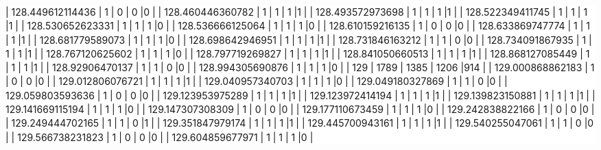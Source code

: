 | 128.449612114436 | 1 | 0 | 0 |0 |
| 128.460446360782 | 1 | 1 | 1 |1 |
| 128.493572973698 | 1 | 1 | 1 |1 |
| 128.522349411745 | 1 | 1 | 1 |1 |
| 128.530652623331 | 1 | 1 | 1 |0 |
| 128.536666125064 | 1 | 1 | 1 |0 |
| 128.610159216135 | 1 | 0 | 0 |0 |
| 128.633869747774 | 1 | 1 | 1 |1 |
| 128.681779589073 | 1 | 1 | 1 |0 |
| 128.698642946951 | 1 | 1 | 1 |1 |
| 128.731846163212 | 1 | 1 | 0 |0 |
| 128.734091867935 | 1 | 1 | 1 |1 |
| 128.767120625602 | 1 | 1 | 1 |0 |
| 128.797719269827 | 1 | 1 | 1 |1 |
| 128.841050660513 | 1 | 1 | 1 |1 |
| 128.868127085449 | 1 | 1 | 1 |1 |
| 128.92906470137 | 1 | 1 | 0 |0 |
| 128.994305690876 | 1 | 1 | 1 |0 |
| 129 | 1789 | 1385 | 1206 |914 |
| 129.000868862183 | 1 | 0 | 0 |0 |
| 129.012806076721 | 1 | 1 | 1 |1 |
| 129.040957340703 | 1 | 1 | 1 |0 |
| 129.049180327869 | 1 | 1 | 0 |0 |
| 129.059803593636 | 1 | 0 | 0 |0 |
| 129.123953975289 | 1 | 1 | 1 |1 |
| 129.123972414194 | 1 | 1 | 1 |1 |
| 129.139823150881 | 1 | 1 | 1 |1 |
| 129.141669115194 | 1 | 1 | 1 |0 |
| 129.147307308309 | 1 | 0 | 0 |0 |
| 129.177110673459 | 1 | 1 | 1 |0 |
| 129.242838822166 | 1 | 0 | 0 |0 |
| 129.249444702165 | 1 | 1 | 0 |1 |
| 129.351847979174 | 1 | 1 | 1 |1 |
| 129.445700943161 | 1 | 1 | 1 |1 |
| 129.540255047061 | 1 | 1 | 0 |0 |
| 129.566738231823 | 1 | 0 | 0 |0 |
| 129.604859677971 | 1 | 1 | 1 |0 |